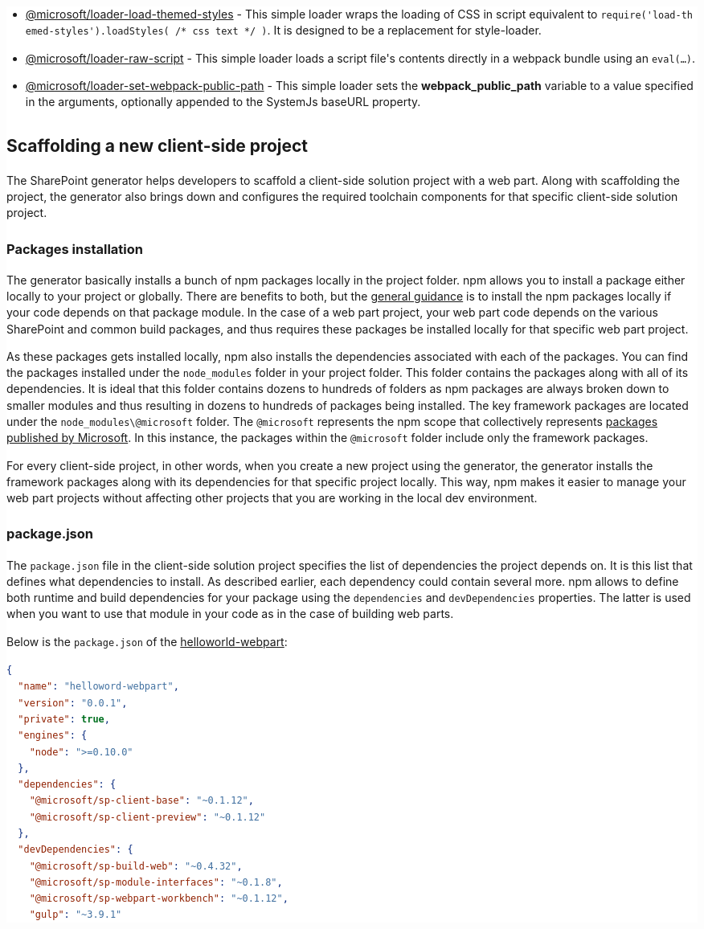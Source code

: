 * [@microsoft/loader-load-themed-styles](https://www.npmjs.com/package/@microsoft/loader-load-themed-styles) - This simple loader wraps the loading of CSS in script equivalent to <code>require('load-themed-styles').loadStyles( /* css text */ )</code>. It is designed to be a replacement for style-loader.

* [@microsoft/loader-raw-script](https://www.npmjs.com/package/@microsoft/loader-raw-script) - This simple loader loads a script file's contents directly in a webpack bundle using an `eval(…)`.

* [@microsoft/loader-set-webpack-public-path](https://www.npmjs.com/package/@microsoft/loader-set-webpack-public-path) - This simple loader sets the __webpack_public_path__ variable to a value specified in the arguments, optionally appended to the SystemJs baseURL property.

## Scaffolding a new client-side project
The SharePoint generator helps developers to scaffold a client-side solution project with a web part. Along with scaffolding the project, the generator also brings down and configures the required toolchain components for that specific client-side solution project. 

### Packages installation
The generator basically installs a bunch of npm packages locally in the project folder. npm allows you to install a package either locally to your project or globally. There are benefits to both, but the [general guidance](https://nodejs.org/en/blog/npm/npm-1-0-global-vs-local-installation/) is to install the npm packages locally if your code depends on that package module. In the case of a web part project, your web part code depends on the various SharePoint and common build packages, and thus requires these packages be installed locally for that specific web part project. 

As these packages gets installed locally, npm also installs the dependencies associated with each of the packages. You can find the packages installed under the `node_modules` folder in your project folder. This folder contains the packages along with all of its dependencies. It is ideal that this folder contains dozens to hundreds of folders as npm packages are always broken down to smaller modules and thus resulting in dozens to hundreds of packages being installed. The key framework packages are located under the `node_modules\@microsoft` folder. The `@microsoft` represents the npm scope that collectively represents [packages published by Microsoft](https://www.npmjs.com/~microsoft). In this instance, the packages within the `@microsoft` folder include only the framework packages. 

For every client-side project, in other words, when you create a new project using the generator, the generator installs the framework packages along with its dependencies for that specific project locally. This way, npm makes it easier to manage your web part projects without affecting other projects that you are working in the local dev environment. 

### package.json
The `package.json` file in the client-side solution project specifies the list of dependencies the project depends on. It is this list that defines what dependencies to install. As described earlier, each dependency could contain several more. npm allows to define both runtime and build dependencies for your package using the `dependencies` and `devDependencies` properties. The latter is used when you want to use that module in your code as in the case of building web parts. 

Below is the `package.json` of the [helloworld-webpart](./HelloWorld-WebPart):

```json 
{
  "name": "helloword-webpart",
  "version": "0.0.1",
  "private": true,
  "engines": {
    "node": ">=0.10.0"
  },
  "dependencies": {
    "@microsoft/sp-client-base": "~0.1.12",
    "@microsoft/sp-client-preview": "~0.1.12"
  },
  "devDependencies": {
    "@microsoft/sp-build-web": "~0.4.32",
    "@microsoft/sp-module-interfaces": "~0.1.8",
    "@microsoft/sp-webpart-workbench": "~0.1.12",
    "gulp": "~3.9.1"
```